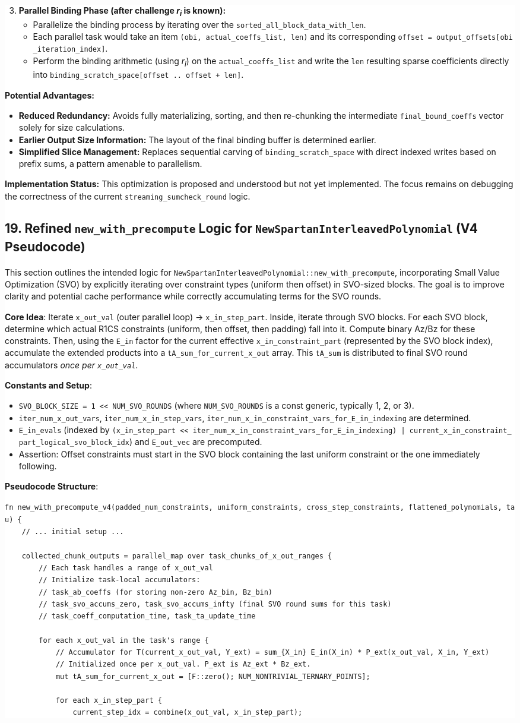 3.  **Parallel Binding Phase (after challenge $r_i$ is known):**
    *   Parallelize the binding process by iterating over the `sorted_all_block_data_with_len`.
    *   Each parallel task would take an item `(obi, actual_coeffs_list, len)` and its corresponding `offset = output_offsets[obi_iteration_index]`.
    *   Perform the binding arithmetic (using $r_i$) on the `actual_coeffs_list` and write the `len` resulting sparse coefficients directly into `binding_scratch_space[offset .. offset + len]`.

**Potential Advantages:**

*   **Reduced Redundancy:** Avoids fully materializing, sorting, and then re-chunking the intermediate `final_bound_coeffs` vector solely for size calculations.
*   **Earlier Output Size Information:** The layout of the final binding buffer is determined earlier.
*   **Simplified Slice Management:** Replaces sequential carving of `binding_scratch_space` with direct indexed writes based on prefix sums, a pattern amenable to parallelism.

**Implementation Status:** This optimization is proposed and understood but not yet implemented. The focus remains on debugging the correctness of the current `streaming_sumcheck_round` logic.

## 19. Refined `new_with_precompute` Logic for `NewSpartanInterleavedPolynomial` (V4 Pseudocode)

This section outlines the intended logic for `NewSpartanInterleavedPolynomial::new_with_precompute`, incorporating Small Value Optimization (SVO) by explicitly iterating over constraint types (uniform then offset) in SVO-sized blocks. The goal is to improve clarity and potential cache performance while correctly accumulating terms for the SVO rounds.

**Core Idea**:
Iterate `x_out_val` (outer parallel loop) -> `x_in_step_part`. Inside, iterate through SVO blocks. For each SVO block, determine which actual R1CS constraints (uniform, then offset, then padding) fall into it. Compute binary Az/Bz for these constraints. Then, using the `E_in` factor for the current effective `x_in_constraint_part` (represented by the SVO block index), accumulate the extended products into a `tA_sum_for_current_x_out` array. This `tA_sum` is distributed to final SVO round accumulators *once per `x_out_val`*.

**Constants and Setup**:
-   `SVO_BLOCK_SIZE = 1 << NUM_SVO_ROUNDS` (where `NUM_SVO_ROUNDS` is a const generic, typically 1, 2, or 3).
-   `iter_num_x_out_vars`, `iter_num_x_in_step_vars`, `iter_num_x_in_constraint_vars_for_E_in_indexing` are determined.
-   `E_in_evals` (indexed by `(x_in_step_part << iter_num_x_in_constraint_vars_for_E_in_indexing) | current_x_in_constraint_part_logical_svo_block_idx`) and `E_out_vec` are precomputed.
-   Assertion: Offset constraints must start in the SVO block containing the last uniform constraint or the one immediately following.

**Pseudocode Structure**:

```pseudocode
fn new_with_precompute_v4(padded_num_constraints, uniform_constraints, cross_step_constraints, flattened_polynomials, tau) {
    // ... initial setup ...

    collected_chunk_outputs = parallel_map over task_chunks_of_x_out_ranges {
        // Each task handles a range of x_out_val
        // Initialize task-local accumulators:
        // task_ab_coeffs (for storing non-zero Az_bin, Bz_bin)
        // task_svo_accums_zero, task_svo_accums_infty (final SVO round sums for this task)
        // task_coeff_computation_time, task_ta_update_time

        for each x_out_val in the task's range {
            // Accumulator for T(current_x_out_val, Y_ext) = sum_{X_in} E_in(X_in) * P_ext(x_out_val, X_in, Y_ext)
            // Initialized once per x_out_val. P_ext is Az_ext * Bz_ext.
            mut tA_sum_for_current_x_out = [F::zero(); NUM_NONTRIVIAL_TERNARY_POINTS];

            for each x_in_step_part {
                current_step_idx = combine(x_out_val, x_in_step_part);
```